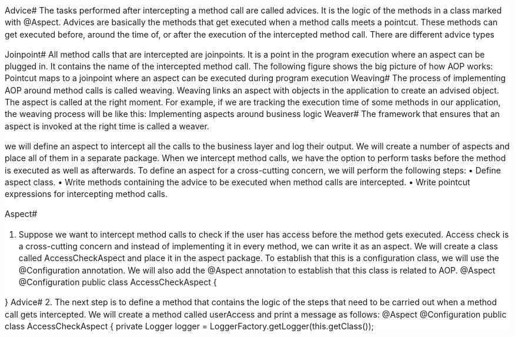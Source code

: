



Advice#
The tasks performed after intercepting a method call are called advices. It is the logic of the methods in a class marked with @Aspect. Advices are basically the methods that get executed when a method calls meets a pointcut. These methods can get executed before, around the time of, or after the execution of the intercepted method call. There are different advice types



Joinpoint#
All method calls that are intercepted are joinpoints. It is a point in the program execution where an aspect can be plugged in. It contains the name of the intercepted method call. The following figure shows the big picture of how AOP works:
Pointcut maps to a joinpoint where an aspect can be executed during program execution
Weaving#
The process of implementing AOP around method calls is called weaving. Weaving links an aspect with objects in the application to create an advised object. The aspect is called at the right moment. For example, if we are tracking the execution time of some methods in our application, the weaving process will be like this:
Implementing aspects around business logic
Weaver#
The framework that ensures that an aspect is invoked at the right time is called a weaver.

we will define an aspect to intercept all the calls to the business layer and log their output. We will create a number of aspects and place all of them in a separate package.
When we intercept method calls, we have the option to perform tasks before the method is executed as well as afterwards. To define an aspect for a cross-cutting concern, we will perform the following steps:
•	Define aspect class.
•	Write methods containing the advice to be executed when method calls are intercepted.
•	Write pointcut expressions for intercepting method calls.


Aspect#
1.	Suppose we want to intercept method calls to check if the user has access before the method gets executed. Access check is a cross-cutting concern and instead of implementing it in every method, we can write it as an aspect.
We will create a class called AccessCheckAspect and place it in the aspect package. To establish that this is a configuration class, we will use the @Configuration annotation. We will also add the @Aspect annotation to establish that this class is related to AOP.
@Aspect
@Configuration
public class AccessCheckAspect {

}
Advice#
2.	The next step is to define a method that contains the logic of the steps that need to be carried out when a method call gets intercepted. We will create a method called userAccess and print a message as follows:
@Aspect
@Configuration
public class AccessCheckAspect {
    private Logger logger = LoggerFactory.getLogger(this.getClass());
